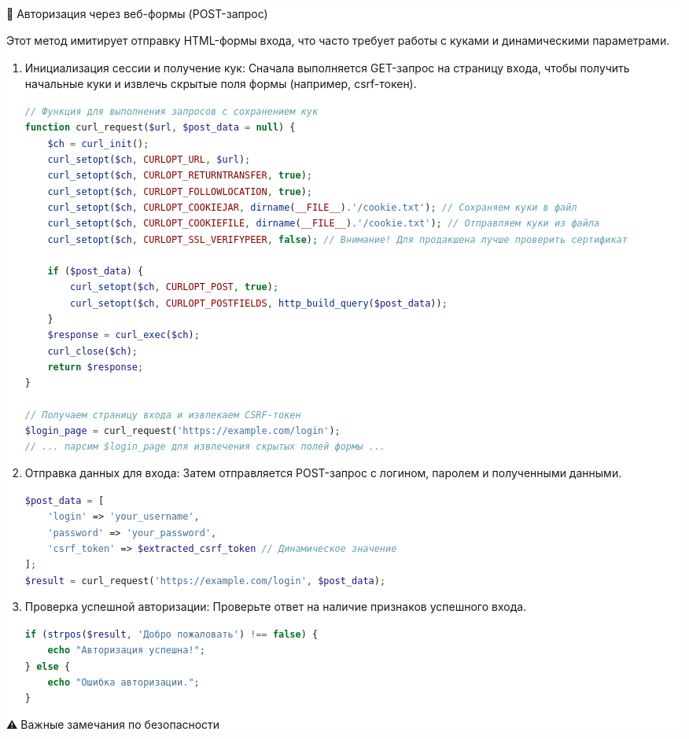 📨 Авторизация через веб-формы (POST-запрос)

Этот метод имитирует отправку HTML-формы входа, что часто требует работы с куками и динамическими параметрами.

1. Инициализация сессии и получение кук: Сначала выполняется GET-запрос на страницу входа, чтобы получить начальные куки и извлечь скрытые поля формы (например, csrf-токен).
   ```php
   // Функция для выполнения запросов с сохранением кук
   function curl_request($url, $post_data = null) {
       $ch = curl_init();
       curl_setopt($ch, CURLOPT_URL, $url);
       curl_setopt($ch, CURLOPT_RETURNTRANSFER, true);
       curl_setopt($ch, CURLOPT_FOLLOWLOCATION, true);
       curl_setopt($ch, CURLOPT_COOKIEJAR, dirname(__FILE__).'/cookie.txt'); // Сохраняем куки в файл
       curl_setopt($ch, CURLOPT_COOKIEFILE, dirname(__FILE__).'/cookie.txt'); // Отправляем куки из файла
       curl_setopt($ch, CURLOPT_SSL_VERIFYPEER, false); // Внимание! Для продакшена лучше проверить сертификат
   
       if ($post_data) {
           curl_setopt($ch, CURLOPT_POST, true);
           curl_setopt($ch, CURLOPT_POSTFIELDS, http_build_query($post_data));
       }
       $response = curl_exec($ch);
       curl_close($ch);
       return $response;
   }
   
   // Получаем страницу входа и извлекаем CSRF-токен
   $login_page = curl_request('https://example.com/login');
   // ... парсим $login_page для извлечения скрытых полей формы ...
   ```
2. Отправка данных для входа: Затем отправляется POST-запрос с логином, паролем и полученными данными.
   ```php
   $post_data = [
       'login' => 'your_username',
       'password' => 'your_password',
       'csrf_token' => $extracted_csrf_token // Динамическое значение
   ];
   $result = curl_request('https://example.com/login', $post_data);
   ```
3. Проверка успешной авторизации: Проверьте ответ на наличие признаков успешного входа.
   ```php
   if (strpos($result, 'Добро пожаловать') !== false) {
       echo "Авторизация успешна!";
   } else {
       echo "Ошибка авторизации.";
   }
   ```

⚠️ Важные замечания по безопасности
